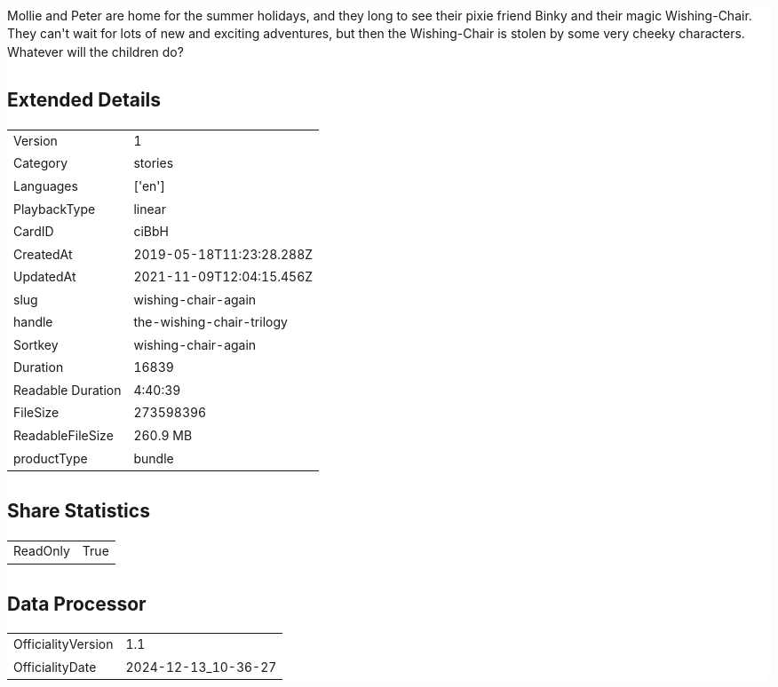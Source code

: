 Mollie and Peter are home for the summer holidays, and they long to see their pixie friend Binky and their magic Wishing-Chair. They can't wait for lots of new and exciting adventures, but then the Wishing-Chair is stolen by some very cheeky characters. Whatever will the children do? 


## Extended Details

|  |  |
| - | - |
| Version | 1 |
| Category | stories |
| Languages | ['en'] |
| PlaybackType | linear |
| CardID | ciBbH |
| CreatedAt | 2019-05-18T11:23:28.288Z |
| UpdatedAt | 2021-11-09T12:04:15.456Z |
| slug | wishing-chair-again |
| handle | the-wishing-chair-trilogy |
| Sortkey | wishing-chair-again |
| Duration | 16839 |
| Readable Duration | 4:40:39 |
| FileSize | 273598396 |
| ReadableFileSize | 260.9 MB |
| productType | bundle |


## Share Statistics

|  |  |
| - | - |
| ReadOnly | True |


## Data Processor

|  |  |
| - | - |
| OfficialityVersion | 1.1
| OfficialityDate | 2024-12-13_10-36-27

